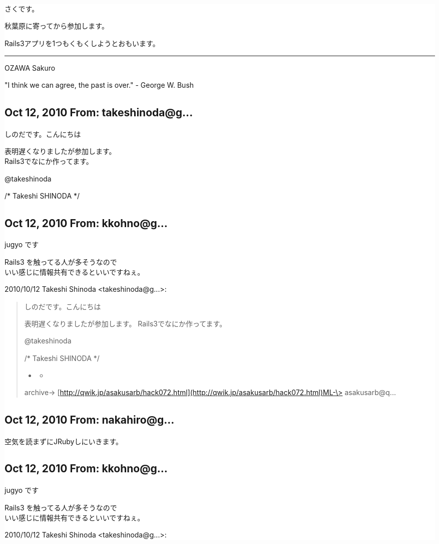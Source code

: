 さくです。

秋葉原に寄ってから参加します。

Rails3アプリを1つもくもくしようとおもいます。

* * *

OZAWA Sakuro

"I think we can agree, the past is over." - George W. Bush

## Oct 12, 2010 From: takeshinoda@g...

しのだです。こんにちは

表明遅くなりましたが参加します。  
Rails3でなにか作ってます。

@takeshinoda

/\* Takeshi SHINODA \*/

## Oct 12, 2010 From: kkohno@g...

jugyo です

Rails3 を触ってる人が多そうなので  
いい感じに情報共有できるといいですねぇ。

2010/10/12 Takeshi Shinoda \<takeshinoda@g...\>:

> しのだです。こんにちは
> 
> 表明遅くなりましたが参加します。 Rails3でなにか作ってます。
> 
> @takeshinoda
> 
> /\* Takeshi SHINODA \*/
> 
> - -
> 
> archive-\> [http://qwik.jp/asakusarb/hack072.html](http://qwik.jp/asakusarb/hack072.html)ML-\> asakusarb@q...
## Oct 12, 2010 From: nakahiro@g...

空気を読まずにJRubyしにいきます。

## Oct 12, 2010 From: kkohno@g...

jugyo です

Rails3 を触ってる人が多そうなので  
いい感じに情報共有できるといいですねぇ。

2010/10/12 Takeshi Shinoda \<takeshinoda@g...\>:
